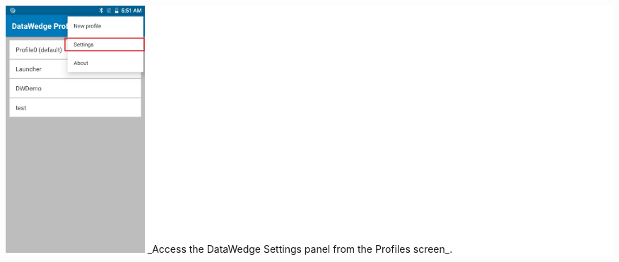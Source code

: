 <img style="height:350px" src="datawedge_settings.jpg"/>
_Access the DataWedge Settings panel from the Profiles screen_. 
<br>
